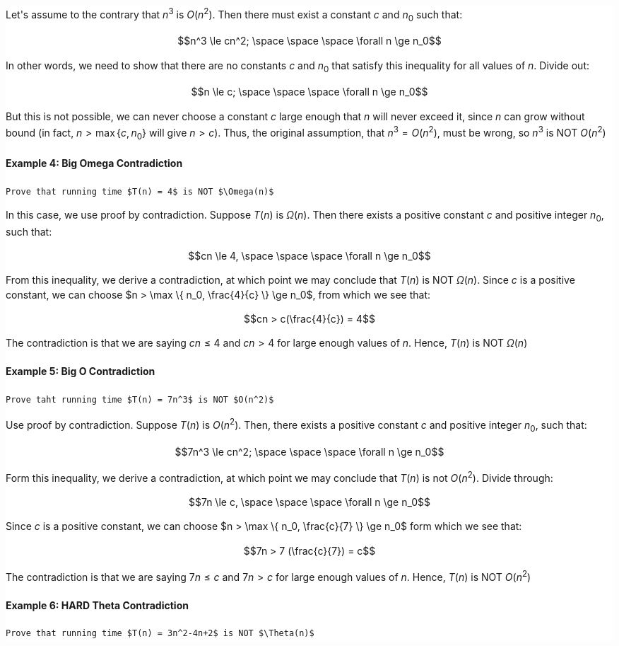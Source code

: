 Let's assume to the contrary that $n^3$ is $O(n^2)$. Then there must exist a constant $c$ and $n_0$ such that:

$$n^3 \le cn^2; \space \space \space \forall n \ge n_0$$

In other words, we need to show that there are no constants $c$ and $n_0$ that satisfy this inequality for all values of $n$. Divide out:

$$n \le c; \space \space \space \forall n \ge n_0$$

But this is not possible, we can never choose a constant $c$ large enough that $n$ will never exceed it, since $n$ can grow without bound (in fact, $n > \max \{  c, n_0 \}$ will give $n >c$). Thus, the original assumption, that $n^3 = O(n^2)$, must be wrong, so $n^3$ is NOT $O(n^2)$ 

#### Example 4: Big Omega Contradiction

```ad-question
Prove that running time $T(n) = 4$ is NOT $\Omega(n)$
```

In this case, we use proof by contradiction. Suppose $T(n)$ is $\Omega(n)$. Then there exists a positive constant $c$ and positive integer $n_0$, such that:

$$cn \le 4, \space \space \space \forall n \ge n_0$$

From this inequality, we derive a contradiction, at which point we may conclude that $T(n)$ is NOT $\Omega(n)$. Since $c$ is a positive constant, we can choose $n > \max \{ n_0, \frac{4}{c} \} \ge n_0$, from which we see that:

$$cn > c(\frac{4}{c}) = 4$$

The contradiction is that we are saying $cn \le 4$ and $cn > 4$ for large enough values of $n$. Hence, $T(n)$ is NOT $\Omega(n)$ 

#### Example 5: Big O Contradiction

```ad-question
Prove taht running time $T(n) = 7n^3$ is NOT $O(n^2)$
```

Use proof by contradiction. Suppose $T(n)$ is $O(n^2)$. Then, there exists a positive constant $c$ and positive integer $n_0$, such that:

$$7n^3 \le cn^2; \space \space \space \forall n \ge n_0$$

Form this inequality, we derive a contradiction, at which point we may conclude that $T(n)$ is not $O(n^2)$. Divide through:

$$7n \le c, \space \space \space \forall n \ge n_0$$

Since $c$ is a positive constant, we can choose $n > \max \{ n_0, \frac{c}{7} \} \ge n_0$ form which we see that:

$$7n > 7 (\frac{c}{7}) = c$$

The contradiction is that we are saying $7n \le c$ and $7n > c$ for large enough values of $n$. Hence, $T(n)$ is NOT $O(n^2)$

#### Example 6: HARD Theta Contradiction

```ad-question
Prove that running time $T(n) = 3n^2-4n+2$ is NOT $\Theta(n)$
```
